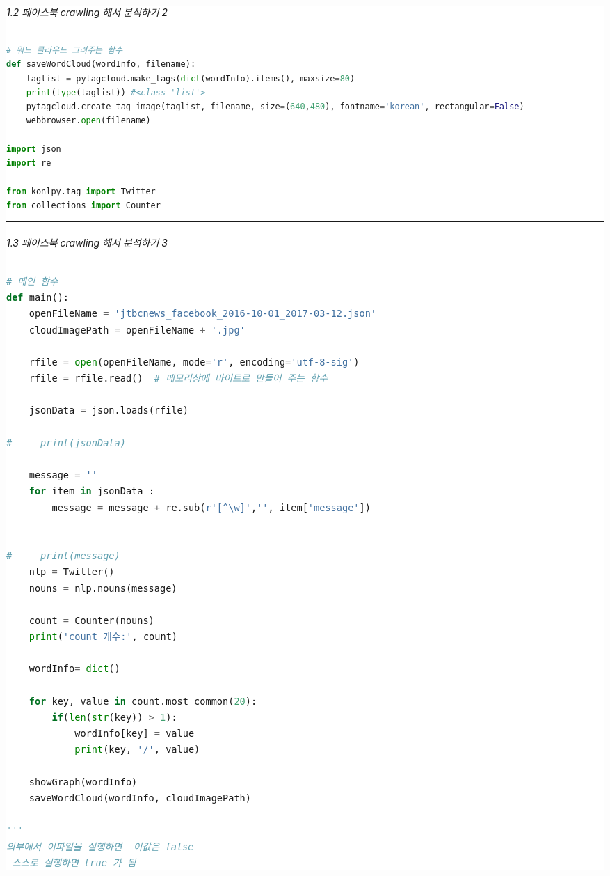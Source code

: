 


###### 1.2 페이스북 crawling 해서 분석하기 2

```python
# 워드 클라우드 그려주는 함수
def saveWordCloud(wordInfo, filename):
    taglist = pytagcloud.make_tags(dict(wordInfo).items(), maxsize=80)
    print(type(taglist)) #<class 'list'>
    pytagcloud.create_tag_image(taglist, filename, size=(640,480), fontname='korean', rectangular=False)
    webbrowser.open(filename)

import json
import re

from konlpy.tag import Twitter
from collections import Counter
```

---




###### 1.3 페이스북 crawling 해서 분석하기 3

<span style="font-size:12pt">

```python
# 메인 함수
def main():
    openFileName = 'jtbcnews_facebook_2016-10-01_2017-03-12.json'
    cloudImagePath = openFileName + '.jpg'
    
    rfile = open(openFileName, mode='r', encoding='utf-8-sig')
    rfile = rfile.read()  # 메모리상에 바이트로 만들어 주는 함수

    jsonData = json.loads(rfile)
    
#     print(jsonData)
    
    message = ''
    for item in jsonData :
        message = message + re.sub(r'[^\w]','', item['message'])


#     print(message)
    nlp = Twitter()
    nouns = nlp.nouns(message)
    
    count = Counter(nouns)
    print('count 개수:', count)
    
    wordInfo= dict()
    
    for key, value in count.most_common(20):
        if(len(str(key)) > 1):
            wordInfo[key] = value
            print(key, '/', value)
            
    showGraph(wordInfo)
    saveWordCloud(wordInfo, cloudImagePath)       
            
'''
외부에서 이파일을 실행하면  이값은 false
 스스로 실행하면 true 가 됨
```